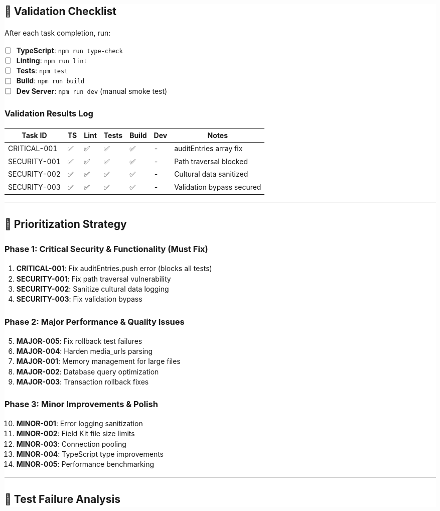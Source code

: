 ## 🧪 Validation Checklist

After each task completion, run:

- [ ] **TypeScript**: `npm run type-check`
- [ ] **Linting**: `npm run lint`
- [ ] **Tests**: `npm test`
- [ ] **Build**: `npm run build`
- [ ] **Dev Server**: `npm run dev` (manual smoke test)

### Validation Results Log

| Task ID      | TS  | Lint | Tests | Build | Dev | Notes                     |
| ------------ | --- | ---- | ----- | ----- | --- | ------------------------- |
| CRITICAL-001 | ✅  | ✅   | ✅    | ✅    | -   | auditEntries array fix    |
| SECURITY-001 | ✅  | ✅   | ✅    | ✅    | -   | Path traversal blocked    |
| SECURITY-002 | ✅  | ✅   | ✅    | ✅    | -   | Cultural data sanitized   |
| SECURITY-003 | ✅  | ✅   | ✅    | ✅    | -   | Validation bypass secured |

---

## 🎯 Prioritization Strategy

### Phase 1: Critical Security & Functionality (Must Fix)

1. **CRITICAL-001**: Fix auditEntries.push error (blocks all tests)
2. **SECURITY-001**: Fix path traversal vulnerability
3. **SECURITY-002**: Sanitize cultural data logging
4. **SECURITY-003**: Fix validation bypass

### Phase 2: Major Performance & Quality Issues

5. **MAJOR-005**: Fix rollback test failures
6. **MAJOR-004**: Harden media_urls parsing
7. **MAJOR-001**: Memory management for large files
8. **MAJOR-002**: Database query optimization
9. **MAJOR-003**: Transaction rollback fixes

### Phase 3: Minor Improvements & Polish

10. **MINOR-001**: Error logging sanitization
11. **MINOR-002**: Field Kit file size limits
12. **MINOR-003**: Connection pooling
13. **MINOR-004**: TypeScript type improvements
14. **MINOR-005**: Performance benchmarking

---

## 📝 Test Failure Analysis
